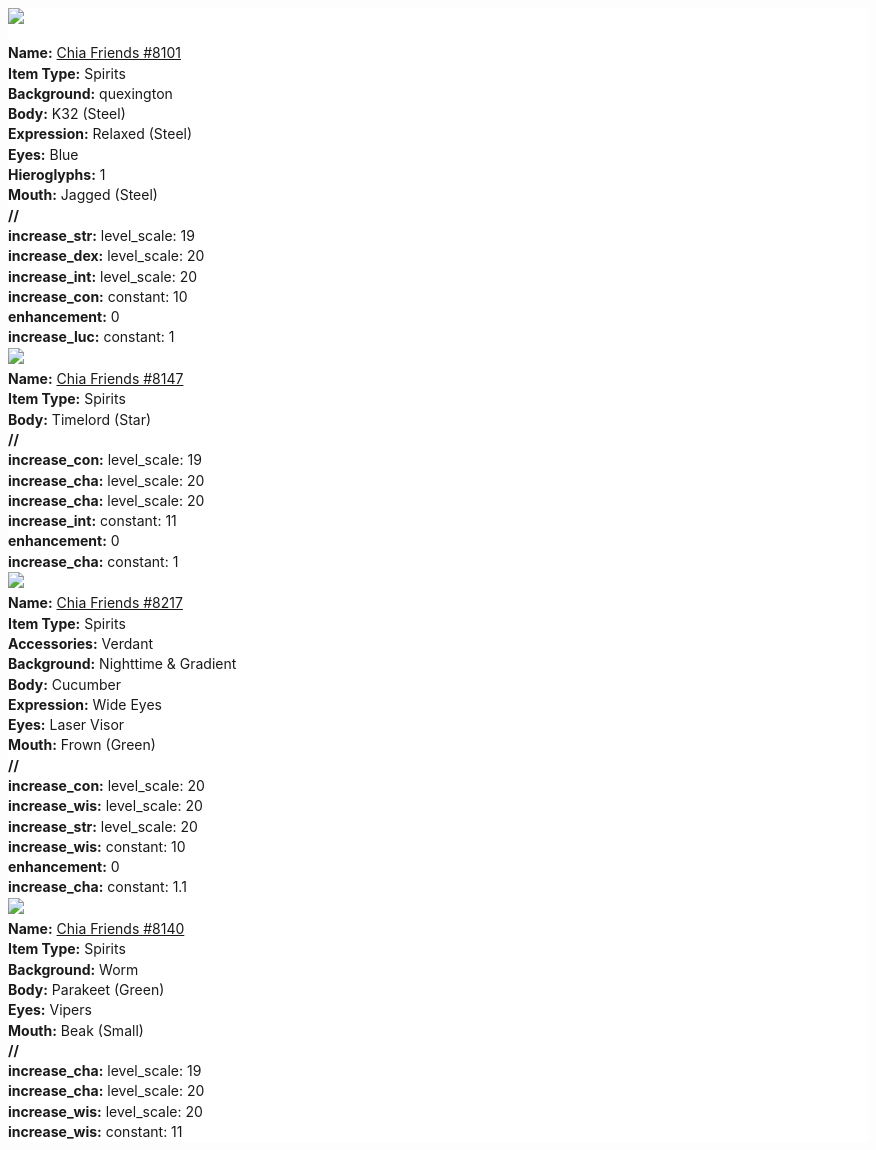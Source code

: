<a href="https://mintgarden.io/nfts/nft1vyyknyvavdw99akg3m5xu02ztqju4hnguwjf6zqyjwjw8m7fdzjqsapysn"><img loading="lazy" src="https://assets.mainnet.mintgarden.io/thumbnails/c4f58b9fe7549a05ad0e42726858cdf0052479bc8a9ae71468ee059a32258c92.png"></a>
<div><strong>Name:</strong> <a href="https://mintgarden.io/nfts/nft1vyyknyvavdw99akg3m5xu02ztqju4hnguwjf6zqyjwjw8m7fdzjqsapysn">Chia Friends #8101</a></div>
<div><strong>Item Type:</strong> Spirits</div>
<div><strong>Background:</strong> quexington</div>
<div><strong>Body:</strong> K32 (Steel)</div>
<div><strong>Expression:</strong> Relaxed (Steel)</div>
<div><strong>Eyes:</strong> Blue</div>
<div><strong>Hieroglyphs:</strong> 1</div>
<div><strong>Mouth:</strong> Jagged (Steel)</div>
<div><strong>//</strong></div><div><strong>increase_str:</strong> level_scale: 19</div>
<div><strong>increase_dex:</strong> level_scale: 20</div>
<div><strong>increase_int:</strong> level_scale: 20</div>
<div><strong>increase_con:</strong> constant: 10</div>
<div><strong>enhancement:</strong> 0</div>
<div><strong>increase_luc:</strong> constant: 1</div>
</div>
<div class="item_thumbnail">
<a href="https://mintgarden.io/nfts/nft1yz6w6h94ru0wc95rhvm0qu7p0tvsc8k960fh57yuasjp3lhxxwsq4wgvzh"><img loading="lazy" src="https://assets.mainnet.mintgarden.io/thumbnails/108a084358818b06adb250715c99a308fb0f8fd72e13e4a102a2170452dcaec3.png"></a>
<div><strong>Name:</strong> <a href="https://mintgarden.io/nfts/nft1yz6w6h94ru0wc95rhvm0qu7p0tvsc8k960fh57yuasjp3lhxxwsq4wgvzh">Chia Friends #8147</a></div>
<div><strong>Item Type:</strong> Spirits</div>
<div><strong>Body:</strong> Timelord (Star)</div>
<div><strong>//</strong></div><div><strong>increase_con:</strong> level_scale: 19</div>
<div><strong>increase_cha:</strong> level_scale: 20</div>
<div><strong>increase_cha:</strong> level_scale: 20</div>
<div><strong>increase_int:</strong> constant: 11</div>
<div><strong>enhancement:</strong> 0</div>
<div><strong>increase_cha:</strong> constant: 1</div>
</div>
<div class="item_thumbnail">
<a href="https://mintgarden.io/nfts/nft12kq6645wvajll5qffut27k66495uswjquplgsjlymtlu4u4d3s6srdww8t"><img loading="lazy" src="https://assets.mainnet.mintgarden.io/thumbnails/42a890afb3d8ead00c66e45a8906dec4c12e3f5bd7011d0efdde1e40182af4ba.png"></a>
<div><strong>Name:</strong> <a href="https://mintgarden.io/nfts/nft12kq6645wvajll5qffut27k66495uswjquplgsjlymtlu4u4d3s6srdww8t">Chia Friends #8217</a></div>
<div><strong>Item Type:</strong> Spirits</div>
<div><strong>Accessories:</strong> Verdant</div>
<div><strong>Background:</strong> Nighttime & Gradient</div>
<div><strong>Body:</strong> Cucumber</div>
<div><strong>Expression:</strong> Wide Eyes</div>
<div><strong>Eyes:</strong> Laser Visor</div>
<div><strong>Mouth:</strong> Frown (Green)</div>
<div><strong>//</strong></div><div><strong>increase_con:</strong> level_scale: 20</div>
<div><strong>increase_wis:</strong> level_scale: 20</div>
<div><strong>increase_str:</strong> level_scale: 20</div>
<div><strong>increase_wis:</strong> constant: 10</div>
<div><strong>enhancement:</strong> 0</div>
<div><strong>increase_cha:</strong> constant: 1.1</div>
</div>
<div class="item_thumbnail">
<a href="https://mintgarden.io/nfts/nft1n39d4d4th2csq3kccmpuwe5z49qh0ygql6snkmghj87pd6dqzenspz8lth"><img loading="lazy" src="https://assets.mainnet.mintgarden.io/thumbnails/e069ca1a9f6927b5c92138a77643c71afed1b7e6358f75776bf271b3abd6f769.png"></a>
<div><strong>Name:</strong> <a href="https://mintgarden.io/nfts/nft1n39d4d4th2csq3kccmpuwe5z49qh0ygql6snkmghj87pd6dqzenspz8lth">Chia Friends #8140</a></div>
<div><strong>Item Type:</strong> Spirits</div>
<div><strong>Background:</strong> Worm</div>
<div><strong>Body:</strong> Parakeet (Green)</div>
<div><strong>Eyes:</strong> Vipers</div>
<div><strong>Mouth:</strong> Beak (Small)</div>
<div><strong>//</strong></div><div><strong>increase_cha:</strong> level_scale: 19</div>
<div><strong>increase_cha:</strong> level_scale: 20</div>
<div><strong>increase_wis:</strong> level_scale: 20</div>
<div><strong>increase_wis:</strong> constant: 11</div>